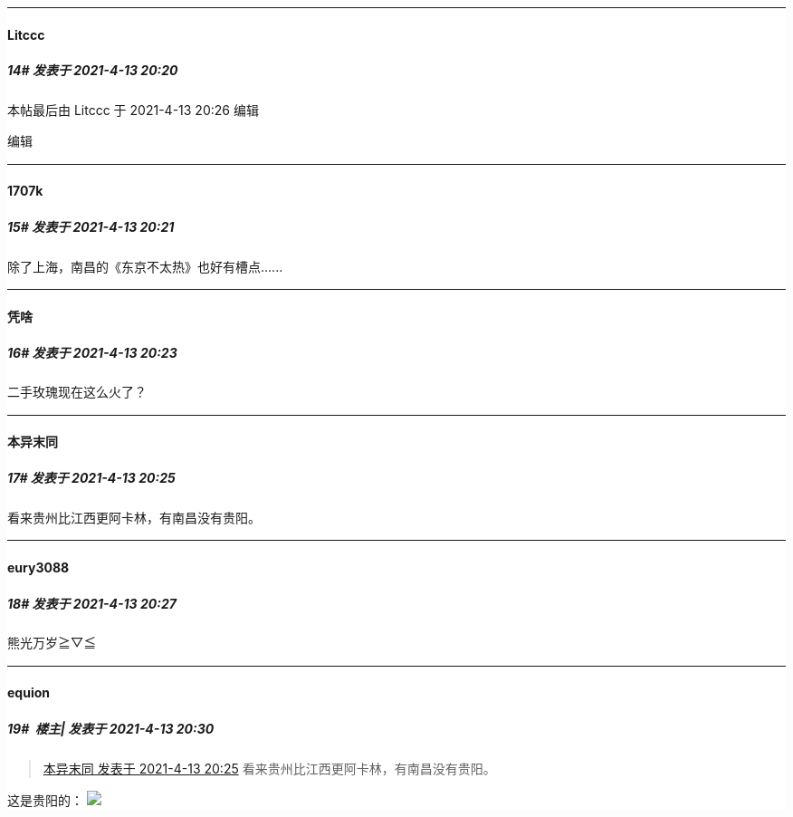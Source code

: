 
*****

####  Litccc  
##### 14#       发表于 2021-4-13 20:20


 本帖最后由 Litccc 于 2021-4-13 20:26 编辑 

编辑


*****

####  1707k  
##### 15#       发表于 2021-4-13 20:21


除了上海，南昌的《东京不太热》也好有槽点......


*****

####  凭啥  
##### 16#       发表于 2021-4-13 20:23


二手玫瑰现在这么火了？


*****

####  本异末同  
##### 17#       发表于 2021-4-13 20:25


看来贵州比江西更阿卡林，有南昌没有贵阳。


*****

####  eury3088  
##### 18#       发表于 2021-4-13 20:27


熊光万岁≧▽≦


*****

####  equion  
##### 19#         楼主| 发表于 2021-4-13 20:30


<blockquote><a href="httphttps://bbs.saraba1st.com/2b/forum.php?mod=redirect&amp;goto=findpost&amp;pid=50927583&amp;ptid=1998791" target="_blank">本异末同 发表于 2021-4-13 20:25</a>
看来贵州比江西更阿卡林，有南昌没有贵阳。</blockquote>
这是贵阳的：
<img src="https://p.sda1.dev/1/14b0c20324c5593de4f8ce1fb56f59c5/IMG_CMP_60736969.jpeg" referrerpolicy="no-referrer">

